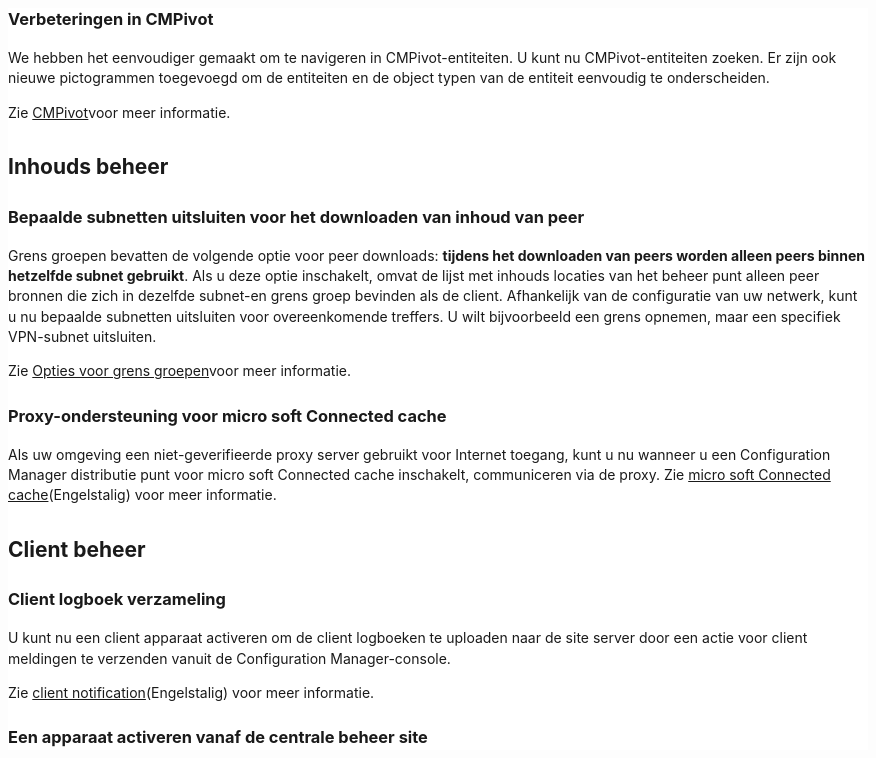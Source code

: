 ### <a name="improvements-to-cmpivot"></a>Verbeteringen in CMPivot



We hebben het eenvoudiger gemaakt om te navigeren in CMPivot-entiteiten. U kunt nu CMPivot-entiteiten zoeken. Er zijn ook nieuwe pictogrammen toegevoegd om de entiteiten en de object typen van de entiteit eenvoudig te onderscheiden.

Zie [CMPivot](../../servers/manage/cmpivot-changes.md#bkmk_2002)voor meer informatie.

## <a name="content-management"></a><a name="bkmk_content"></a>Inhouds beheer

### <a name="exclude-certain-subnets-for-peer-content-download"></a>Bepaalde subnetten uitsluiten voor het downloaden van inhoud van peer



Grens groepen bevatten de volgende optie voor peer downloads: **tijdens het downloaden van peers worden alleen peers binnen hetzelfde subnet gebruikt**. Als u deze optie inschakelt, omvat de lijst met inhouds locaties van het beheer punt alleen peer bronnen die zich in dezelfde subnet-en grens groep bevinden als de client. Afhankelijk van de configuratie van uw netwerk, kunt u nu bepaalde subnetten uitsluiten voor overeenkomende treffers. U wilt bijvoorbeeld een grens opnemen, maar een specifiek VPN-subnet uitsluiten.

Zie [Opties voor grens groepen](../../servers/deploy/configure/boundary-groups.md#bkmk_bgoptions)voor meer informatie.

### <a name="proxy-support-for-microsoft-connected-cache"></a>Proxy-ondersteuning voor micro soft Connected cache



Als uw omgeving een niet-geverifieerde proxy server gebruikt voor Internet toegang, kunt u nu wanneer u een Configuration Manager distributie punt voor micro soft Connected cache inschakelt, communiceren via de proxy. Zie [micro soft Connected cache](../hierarchy/microsoft-connected-cache.md)(Engelstalig) voor meer informatie.

## <a name="client-management"></a><a name="bkmk_client"></a>Client beheer

### <a name="client-log-collection"></a>Client logboek verzameling



U kunt nu een client apparaat activeren om de client logboeken te uploaden naar de site server door een actie voor client meldingen te verzenden vanuit de Configuration Manager-console.

Zie [client notification](../../clients/manage/client-notification.md#client-diagnostics)(Engelstalig) voor meer informatie.

### <a name="wake-up-a-device-from-the-central-administration-site"></a>Een apparaat activeren vanaf de centrale beheer site
